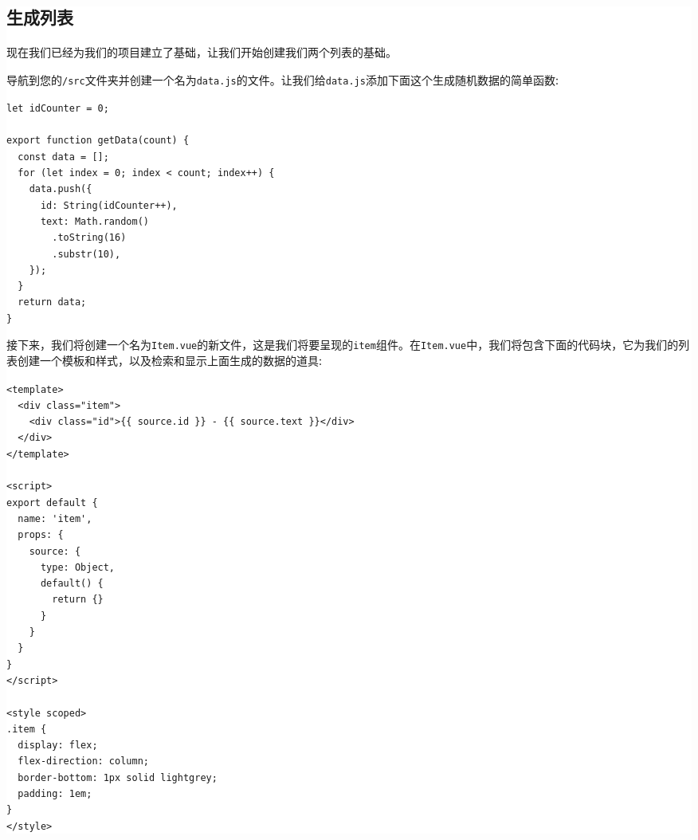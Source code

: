 ## 生成列表

现在我们已经为我们的项目建立了基础，让我们开始创建我们两个列表的基础。

导航到您的`/src`文件夹并创建一个名为`data.js`的文件。让我们给`data.js`添加下面这个生成随机数据的简单函数:

```
let idCounter = 0;

export function getData(count) {
  const data = [];
  for (let index = 0; index < count; index++) {
    data.push({
      id: String(idCounter++),
      text: Math.random()
        .toString(16)
        .substr(10),
    });
  }
  return data;
}

```

接下来，我们将创建一个名为`Item.vue`的新文件，这是我们将要呈现的`item`组件。在`Item.vue`中，我们将包含下面的代码块，它为我们的列表创建一个模板和样式，以及检索和显示上面生成的数据的道具:

```
<template>
  <div class="item">
    <div class="id">{{ source.id }} - {{ source.text }}</div>
  </div>
</template>

<script>
export default {
  name: 'item',
  props: {
    source: {
      type: Object,
      default() {
        return {}
      }
    }
  }
}
</script>

<style scoped>
.item {
  display: flex;
  flex-direction: column;
  border-bottom: 1px solid lightgrey;
  padding: 1em;
}
</style>

```
